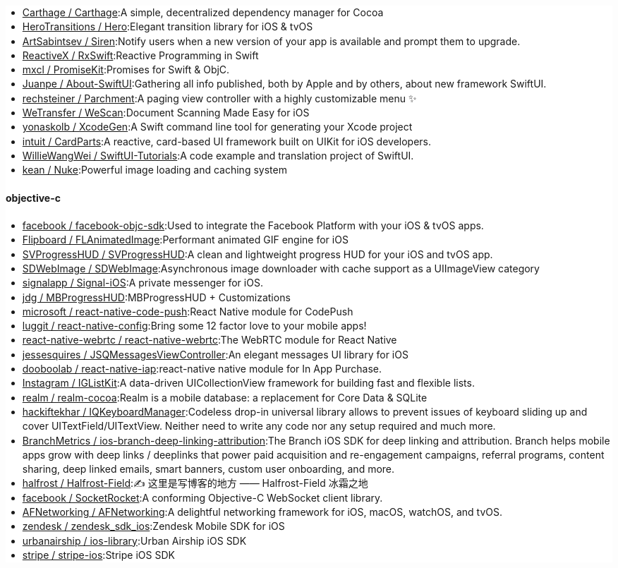 * [Carthage / Carthage](https://github.com/Carthage/Carthage):A simple, decentralized dependency manager for Cocoa
* [HeroTransitions / Hero](https://github.com/HeroTransitions/Hero):Elegant transition library for iOS & tvOS
* [ArtSabintsev / Siren](https://github.com/ArtSabintsev/Siren):Notify users when a new version of your app is available and prompt them to upgrade.
* [ReactiveX / RxSwift](https://github.com/ReactiveX/RxSwift):Reactive Programming in Swift
* [mxcl / PromiseKit](https://github.com/mxcl/PromiseKit):Promises for Swift & ObjC.
* [Juanpe / About-SwiftUI](https://github.com/Juanpe/About-SwiftUI):Gathering all info published, both by Apple and by others, about new framework SwiftUI.
* [rechsteiner / Parchment](https://github.com/rechsteiner/Parchment):A paging view controller with a highly customizable menu ✨
* [WeTransfer / WeScan](https://github.com/WeTransfer/WeScan):Document Scanning Made Easy for iOS
* [yonaskolb / XcodeGen](https://github.com/yonaskolb/XcodeGen):A Swift command line tool for generating your Xcode project
* [intuit / CardParts](https://github.com/intuit/CardParts):A reactive, card-based UI framework built on UIKit for iOS developers.
* [WillieWangWei / SwiftUI-Tutorials](https://github.com/WillieWangWei/SwiftUI-Tutorials):A code example and translation project of SwiftUI.
* [kean / Nuke](https://github.com/kean/Nuke):Powerful image loading and caching system

#### objective-c
* [facebook / facebook-objc-sdk](https://github.com/facebook/facebook-objc-sdk):Used to integrate the Facebook Platform with your iOS & tvOS apps.
* [Flipboard / FLAnimatedImage](https://github.com/Flipboard/FLAnimatedImage):Performant animated GIF engine for iOS
* [SVProgressHUD / SVProgressHUD](https://github.com/SVProgressHUD/SVProgressHUD):A clean and lightweight progress HUD for your iOS and tvOS app.
* [SDWebImage / SDWebImage](https://github.com/SDWebImage/SDWebImage):Asynchronous image downloader with cache support as a UIImageView category
* [signalapp / Signal-iOS](https://github.com/signalapp/Signal-iOS):A private messenger for iOS.
* [jdg / MBProgressHUD](https://github.com/jdg/MBProgressHUD):MBProgressHUD + Customizations
* [microsoft / react-native-code-push](https://github.com/microsoft/react-native-code-push):React Native module for CodePush
* [luggit / react-native-config](https://github.com/luggit/react-native-config):Bring some 12 factor love to your mobile apps!
* [react-native-webrtc / react-native-webrtc](https://github.com/react-native-webrtc/react-native-webrtc):The WebRTC module for React Native
* [jessesquires / JSQMessagesViewController](https://github.com/jessesquires/JSQMessagesViewController):An elegant messages UI library for iOS
* [dooboolab / react-native-iap](https://github.com/dooboolab/react-native-iap):react-native native module for In App Purchase.
* [Instagram / IGListKit](https://github.com/Instagram/IGListKit):A data-driven UICollectionView framework for building fast and flexible lists.
* [realm / realm-cocoa](https://github.com/realm/realm-cocoa):Realm is a mobile database: a replacement for Core Data & SQLite
* [hackiftekhar / IQKeyboardManager](https://github.com/hackiftekhar/IQKeyboardManager):Codeless drop-in universal library allows to prevent issues of keyboard sliding up and cover UITextField/UITextView. Neither need to write any code nor any setup required and much more.
* [BranchMetrics / ios-branch-deep-linking-attribution](https://github.com/BranchMetrics/ios-branch-deep-linking-attribution):The Branch iOS SDK for deep linking and attribution. Branch helps mobile apps grow with deep links / deeplinks that power paid acquisition and re-engagement campaigns, referral programs, content sharing, deep linked emails, smart banners, custom user onboarding, and more.
* [halfrost / Halfrost-Field](https://github.com/halfrost/Halfrost-Field):✍️ 这里是写博客的地方 —— Halfrost-Field 冰霜之地
* [facebook / SocketRocket](https://github.com/facebook/SocketRocket):A conforming Objective-C WebSocket client library.
* [AFNetworking / AFNetworking](https://github.com/AFNetworking/AFNetworking):A delightful networking framework for iOS, macOS, watchOS, and tvOS.
* [zendesk / zendesk_sdk_ios](https://github.com/zendesk/zendesk_sdk_ios):Zendesk Mobile SDK for iOS
* [urbanairship / ios-library](https://github.com/urbanairship/ios-library):Urban Airship iOS SDK
* [stripe / stripe-ios](https://github.com/stripe/stripe-ios):Stripe iOS SDK